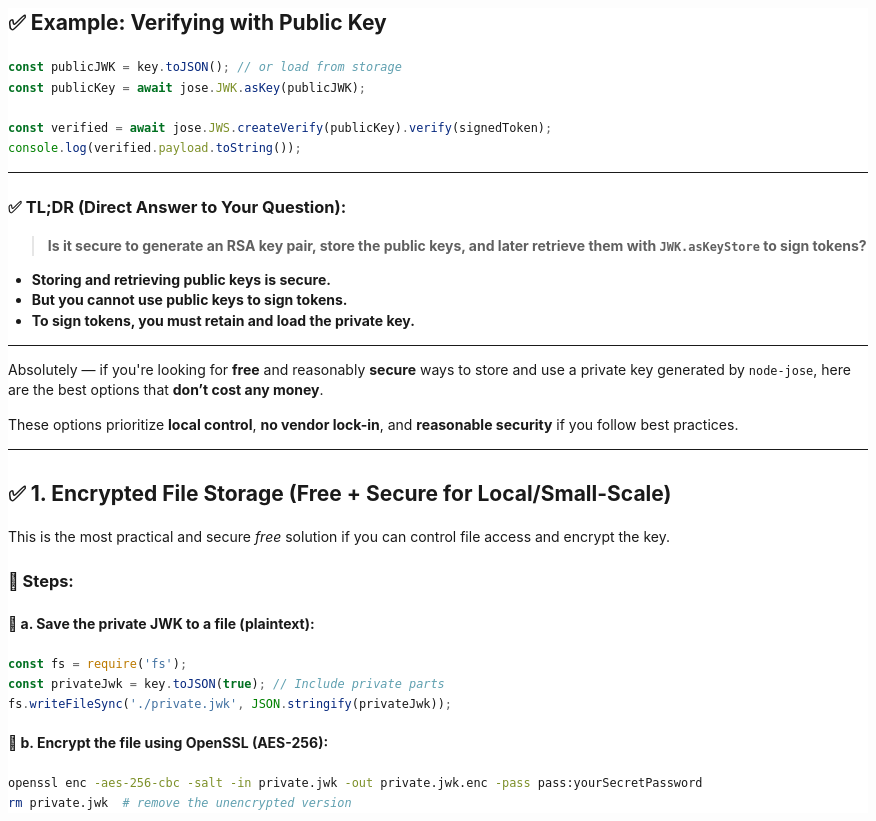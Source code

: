 
## ✅ Example: Verifying with Public Key

```js
const publicJWK = key.toJSON(); // or load from storage
const publicKey = await jose.JWK.asKey(publicJWK);

const verified = await jose.JWS.createVerify(publicKey).verify(signedToken);
console.log(verified.payload.toString());
```

---

### ✅ TL;DR (Direct Answer to Your Question):

> **Is it secure to generate an RSA key pair, store the public keys, and later retrieve them with `JWK.asKeyStore` to sign tokens?**

* **Storing and retrieving public keys is secure.**
* **But you cannot use public keys to sign tokens.**
* **To sign tokens, you must retain and load the private key.**

---


Absolutely — if you're looking for **free** and reasonably **secure** ways to store and use a private key generated by `node-jose`, here are the best options that **don’t cost any money**.

These options prioritize **local control**, **no vendor lock-in**, and **reasonable security** if you follow best practices.

---

## ✅ 1. **Encrypted File Storage (Free + Secure for Local/Small-Scale)**

This is the most practical and secure *free* solution if you can control file access and encrypt the key.

### 🔐 Steps:

#### 🔹 a. Save the private JWK to a file (plaintext):

```js
const fs = require('fs');
const privateJwk = key.toJSON(true); // Include private parts
fs.writeFileSync('./private.jwk', JSON.stringify(privateJwk));
```

#### 🔹 b. Encrypt the file using OpenSSL (AES-256):

```bash
openssl enc -aes-256-cbc -salt -in private.jwk -out private.jwk.enc -pass pass:yourSecretPassword
rm private.jwk  # remove the unencrypted version
```

